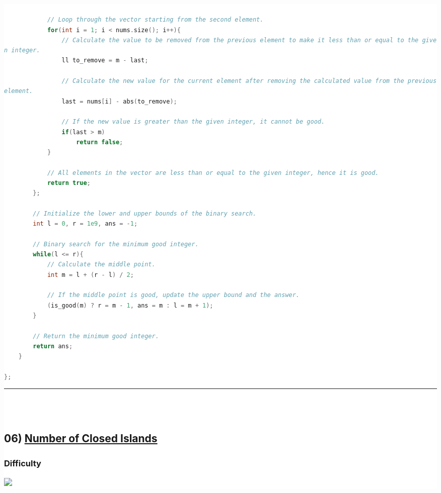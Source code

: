 ```cpp
            
            // Loop through the vector starting from the second element.
            for(int i = 1; i < nums.size(); i++){
                // Calculate the value to be removed from the previous element to make it less than or equal to the given integer.
                ll to_remove = m - last;
                
                // Calculate the new value for the current element after removing the calculated value from the previous element.
                last = nums[i] - abs(to_remove);
                
                // If the new value is greater than the given integer, it cannot be good.
                if(last > m) 
                    return false;
            }
            
            // All elements in the vector are less than or equal to the given integer, hence it is good.
            return true;
        };
        
        // Initialize the lower and upper bounds of the binary search.
        int l = 0, r = 1e9, ans = -1;
        
        // Binary search for the minimum good integer.
        while(l <= r){
            // Calculate the middle point.
            int m = l + (r - l) / 2;
            
            // If the middle point is good, update the upper bound and the answer.
            (is_good(m) ? r = m - 1, ans = m : l = m + 1);
        }

        // Return the minimum good integer.
        return ans;
    }

};
```
    
<hr>
<br><br>

## 06)  [Number of Closed Islands](https://leetcode.com/problems/number-of-closed-islands/)

### Difficulty

![](https://img.shields.io/badge/Medium-orange?style=for-the-badge)
